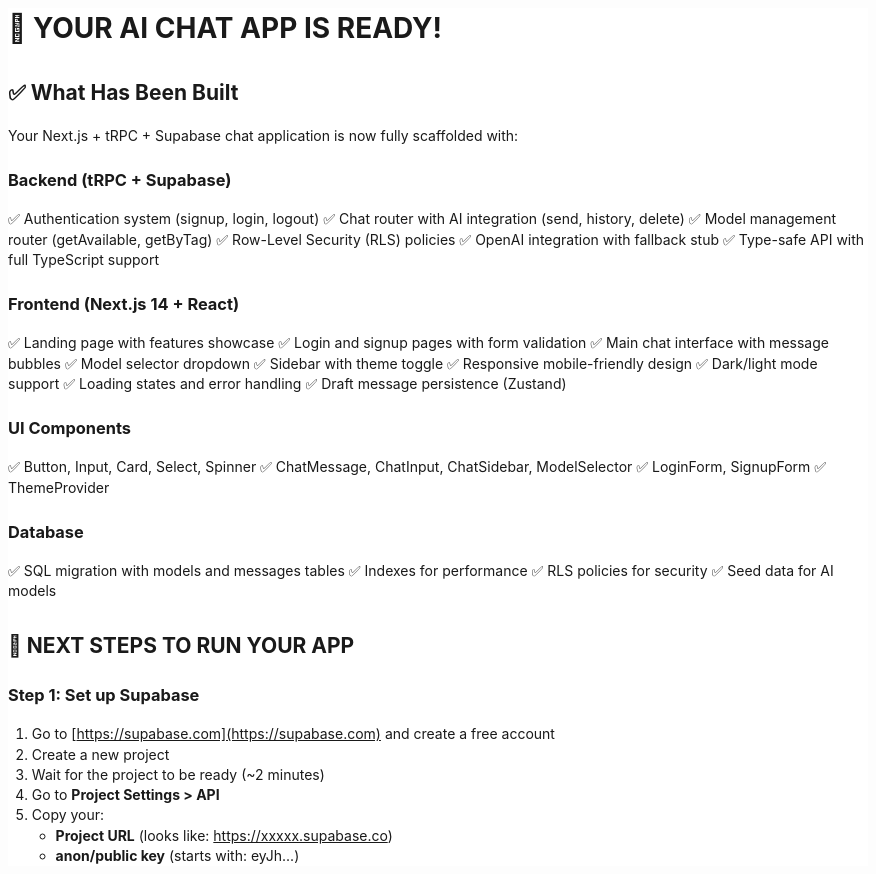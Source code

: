 # 🎉 YOUR AI CHAT APP IS READY!

## ✅ What Has Been Built

Your Next.js + tRPC + Supabase chat application is now fully scaffolded with:

### Backend (tRPC + Supabase)
✅ Authentication system (signup, login, logout)
✅ Chat router with AI integration (send, history, delete)
✅ Model management router (getAvailable, getByTag)
✅ Row-Level Security (RLS) policies
✅ OpenAI integration with fallback stub
✅ Type-safe API with full TypeScript support

### Frontend (Next.js 14 + React)
✅ Landing page with features showcase
✅ Login and signup pages with form validation
✅ Main chat interface with message bubbles
✅ Model selector dropdown
✅ Sidebar with theme toggle
✅ Responsive mobile-friendly design
✅ Dark/light mode support
✅ Loading states and error handling
✅ Draft message persistence (Zustand)

### UI Components
✅ Button, Input, Card, Select, Spinner
✅ ChatMessage, ChatInput, ChatSidebar, ModelSelector
✅ LoginForm, SignupForm
✅ ThemeProvider

### Database
✅ SQL migration with models and messages tables
✅ Indexes for performance
✅ RLS policies for security
✅ Seed data for AI models

## 🚀 NEXT STEPS TO RUN YOUR APP

### Step 1: Set up Supabase

1. Go to [https://supabase.com](https://supabase.com) and create a free account
2. Create a new project
3. Wait for the project to be ready (~2 minutes)
4. Go to **Project Settings > API**
5. Copy your:
   - **Project URL** (looks like: https://xxxxx.supabase.co)
   - **anon/public key** (starts with: eyJh...)
